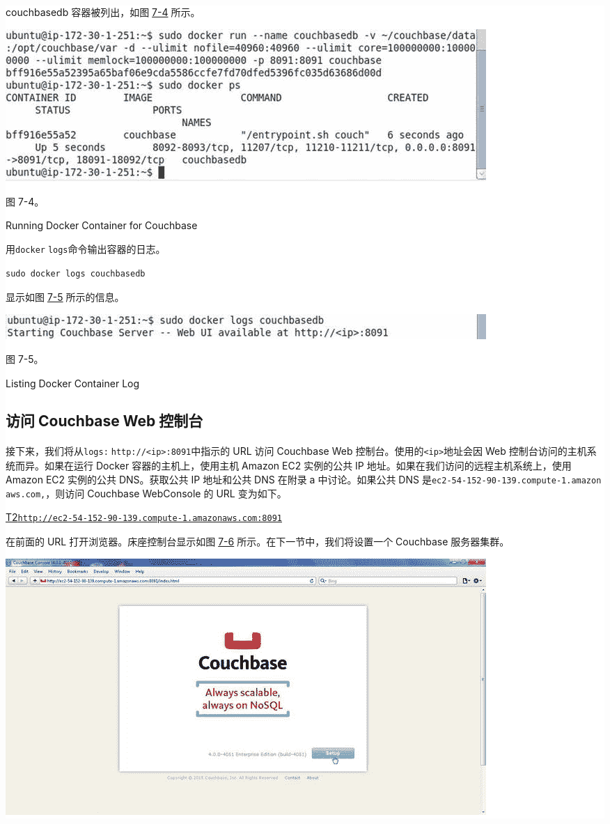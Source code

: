 couchbasedb 容器被列出，如图 [7-4](#Fig4) 所示。

![A978-1-4842-1830-3_7_Fig4_HTML.jpg](img/A978-1-4842-1830-3_7_Fig4_HTML.jpg)

图 7-4。

Running Docker Container for Couchbase

用`docker` `logs`命令输出容器的日志。

`sudo docker logs couchbasedb`

显示如图 [7-5](#Fig5) 所示的信息。

![A978-1-4842-1830-3_7_Fig5_HTML.jpg](img/A978-1-4842-1830-3_7_Fig5_HTML.jpg)

图 7-5。

Listing Docker Container Log

## 访问 Couchbase Web 控制台

接下来，我们将从`logs:` `http://<ip>:8091`中指示的 URL 访问 Couchbase Web 控制台。使用的`<ip>`地址会因 Web 控制台访问的主机系统而异。如果在运行 Docker 容器的主机上，使用主机 Amazon EC2 实例的公共 IP 地址。如果在我们访问的远程主机系统上，使用 Amazon EC2 实例的公共 DNS。获取公共 IP 地址和公共 DNS 在附录 a 中讨论。如果公共 DNS 是`ec2-54-152-90-139.compute-1.amazonaws.com,`，则访问 Couchbase WebConsole 的 URL 变为如下。

[T2`http://ec2-54-152-90-139.compute-1.amazonaws.com:8091`](http://ec2-54-152-90-139.compute-1.amazonaws.com:8091/)

在前面的 URL 打开浏览器。床座控制台显示如图 [7-6](#Fig6) 所示。在下一节中，我们将设置一个 Couchbase 服务器集群。

![A978-1-4842-1830-3_7_Fig6_HTML.jpg](img/A978-1-4842-1830-3_7_Fig6_HTML.jpg)
